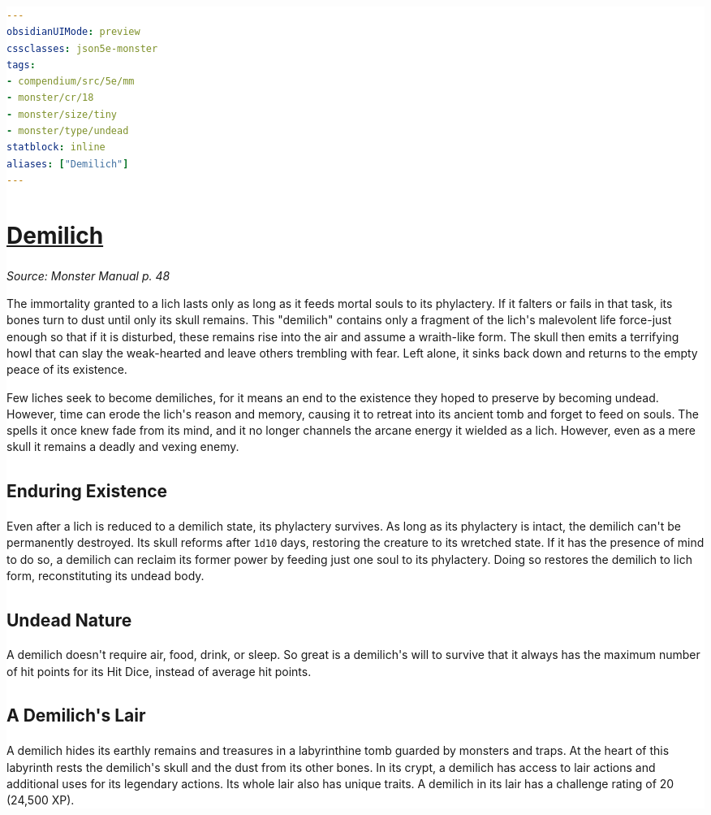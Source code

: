 ```yaml
---
obsidianUIMode: preview
cssclasses: json5e-monster
tags:
- compendium/src/5e/mm
- monster/cr/18
- monster/size/tiny
- monster/type/undead
statblock: inline
aliases: ["Demilich"]
---
```

# [Demilich](3-Mechanics\CLI\bestiary\undead/demilich.md)
*Source: Monster Manual p. 48*  

The immortality granted to a lich lasts only as long as it feeds mortal souls to its phylactery. If it falters or fails in that task, its bones turn to dust until only its skull remains. This "demilich" contains only a fragment of the lich's malevolent life force-just enough so that if it is disturbed, these remains rise into the air and assume a wraith-like form. The skull then emits a terrifying howl that can slay the weak-hearted and leave others trembling with fear. Left alone, it sinks back down and returns to the empty peace of its existence.

Few liches seek to become demiliches, for it means an end to the existence they hoped to preserve by becoming undead. However, time can erode the lich's reason and memory, causing it to retreat into its ancient tomb and forget to feed on souls. The spells it once knew fade from its mind, and it no longer channels the arcane energy it wielded as a lich. However, even as a mere skull it remains a deadly and vexing enemy.

## Enduring Existence

Even after a lich is reduced to a demilich state, its phylactery survives. As long as its phylactery is intact, the demilich can't be permanently destroyed. Its skull reforms after `1d10` days, restoring the creature to its wretched state. If it has the presence of mind to do so, a demilich can reclaim its former power by feeding just one soul to its phylactery. Doing so restores the demilich to lich form, reconstituting its undead body.

## Undead Nature

A demilich doesn't require air, food, drink, or sleep. So great is a demilich's will to survive that it always has the maximum number of hit points for its Hit Dice, instead of average hit points.

## A Demilich's Lair

A demilich hides its earthly remains and treasures in a labyrinthine tomb guarded by monsters and traps. At the heart of this labyrinth rests the demilich's skull and the dust from its other bones. In its crypt, a demilich has access to lair actions and additional uses for its legendary actions. Its whole lair also has unique traits. A demilich in its lair has a challenge rating of 20 (24,500 XP).
